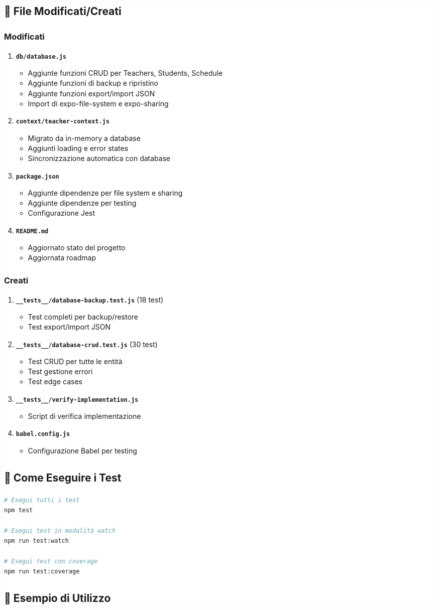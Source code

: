 ## 📁 File Modificati/Creati

### Modificati
1. **`db/database.js`**
   - Aggiunte funzioni CRUD per Teachers, Students, Schedule
   - Aggiunte funzioni di backup e ripristino
   - Aggiunte funzioni export/import JSON
   - Import di expo-file-system e expo-sharing

2. **`context/teacher-context.js`**
   - Migrato da in-memory a database
   - Aggiunti loading e error states
   - Sincronizzazione automatica con database

3. **`package.json`**
   - Aggiunte dipendenze per file system e sharing
   - Aggiunte dipendenze per testing
   - Configurazione Jest

4. **`README.md`**
   - Aggiornato stato del progetto
   - Aggiornata roadmap

### Creati
1. **`__tests__/database-backup.test.js`** (18 test)
   - Test completi per backup/restore
   - Test export/import JSON

2. **`__tests__/database-crud.test.js`** (30 test)
   - Test CRUD per tutte le entità
   - Test gestione errori
   - Test edge cases

3. **`__tests__/verify-implementation.js`**
   - Script di verifica implementazione

4. **`babel.config.js`**
   - Configurazione Babel per testing

## 🧪 Come Eseguire i Test

```bash
# Esegui tutti i test
npm test

# Esegui test in modalità watch
npm run test:watch

# Esegui test con coverage
npm run test:coverage
```

## 📖 Esempio di Utilizzo
